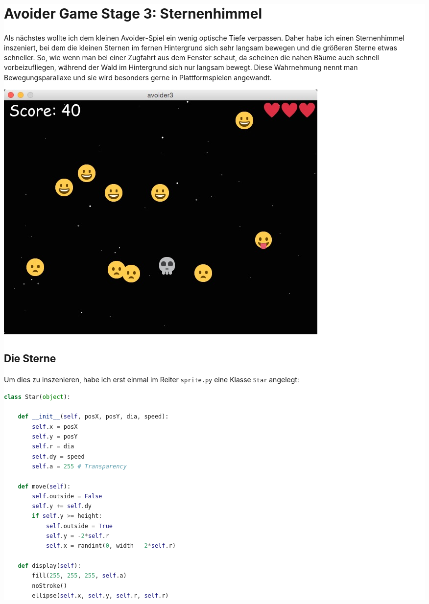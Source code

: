 # Avoider Game Stage 3: Sternenhimmel

Als nächstes wollte ich dem kleinen Avoider-Spiel ein wenig optische Tiefe verpassen. Daher habe ich einen Sternenhimmel inszeniert, bei dem die kleinen Sternen im fernen Hintergrund sich sehr langsam bewegen und die größeren Sterne etwas schneller. So, wie wenn man bei einer Zugfahrt aus dem Fenster schaut, da scheinen die nahen Bäume auch schnell vorbeizufliegen, während der Wald im Hintergrund sich nur langsam bewegt. Diese Wahrnehmung nennt man [Bewegungsparallaxe](https://de.wikipedia.org/wiki/Bewegungsparallaxe) und sie wird besonders gerne in [Plattformspielen](https://de.wikipedia.org/wiki/Jump_%E2%80%99n%E2%80%99_Run) angewandt.

![Screenshot](images/avoider3.jpg)

## Die Sterne

Um dies zu inszenieren, habe ich erst einmal im Reiter `sprite.py` eine Klasse `Star` angelegt:

~~~python
class Star(object):
    
    def __init__(self, posX, posY, dia, speed):
        self.x = posX
        self.y = posY
        self.r = dia
        self.dy = speed
        self.a = 255 # Transparency
    
    def move(self):
        self.outside = False
        self.y += self.dy
        if self.y >= height:
            self.outside = True
            self.y = -2*self.r
            self.x = randint(0, width - 2*self.r)
    
    def display(self):
        fill(255, 255, 255, self.a)
        noStroke()
        ellipse(self.x, self.y, self.r, self.r)
~~~